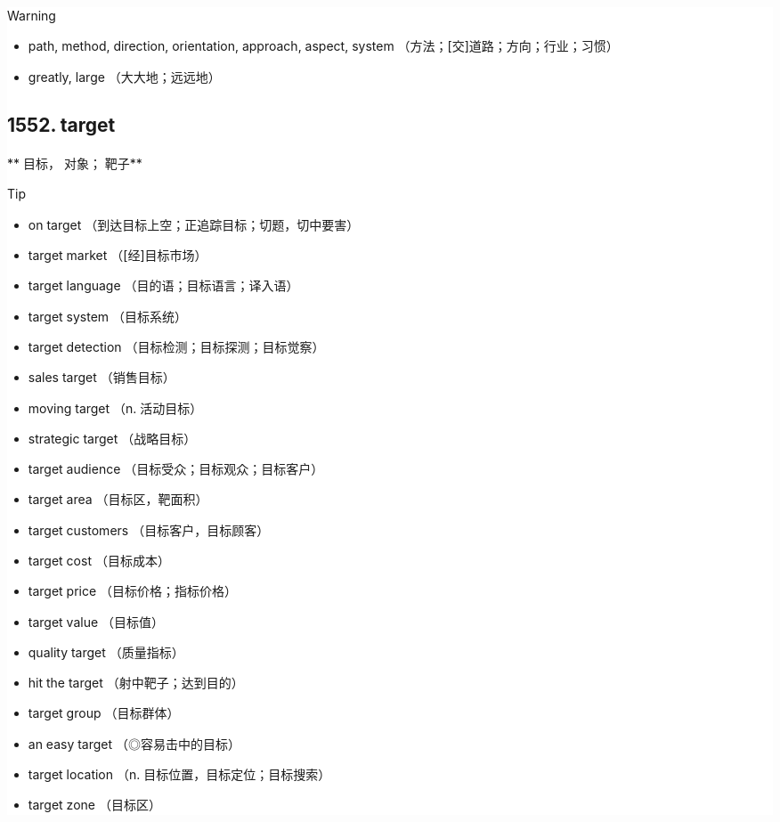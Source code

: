 > [!WARNING]
>
> - path, method, direction, orientation, approach, aspect, system （方法；[交]道路；方向；行业；习惯）
>
> - greatly, large （大大地；远远地）
>

## 1552. target

** 目标， 对象； 靶子**

> [!TIP]
>
> - on target （到达目标上空；正追踪目标；切题，切中要害）
>
> - target market （[经]目标市场）
>
> - target language （目的语；目标语言；译入语）
>
> - target system （目标系统）
>
> - target detection （目标检测；目标探测；目标觉察）
>
> - sales target （销售目标）
>
> - moving target （n. 活动目标）
>
> - strategic target （战略目标）
>
> - target audience （目标受众；目标观众；目标客户）
>
> - target area （目标区，靶面积）
>
> - target customers （目标客户，目标顾客）
>
> - target cost （目标成本）
>
> - target price （目标价格；指标价格）
>
> - target value （目标值）
>
> - quality target （质量指标）
>
> - hit the target （射中靶子；达到目的）
>
> - target group （目标群体）
>
> - an easy target （◎容易击中的目标）
>
> - target location （n. 目标位置，目标定位；目标搜索）
>
> - target zone （目标区）
>
